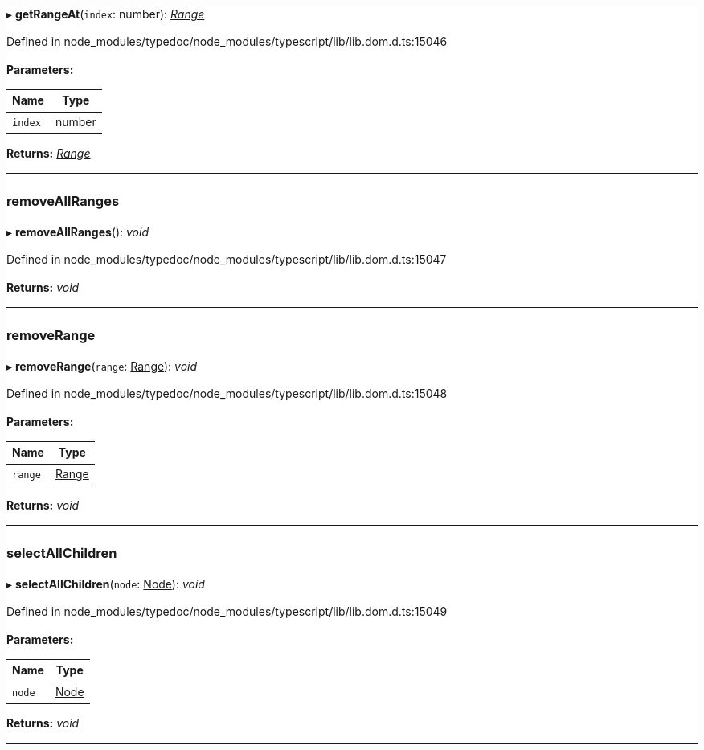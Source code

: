 ▸ **getRangeAt**(`index`: number): *[Range](_node_modules_typedoc_node_modules_typescript_lib_lib_dom_d_.range.md)*

Defined in node_modules/typedoc/node_modules/typescript/lib/lib.dom.d.ts:15046

**Parameters:**

Name | Type |
------ | ------ |
`index` | number |

**Returns:** *[Range](_node_modules_typedoc_node_modules_typescript_lib_lib_dom_d_.range.md)*

___

###  removeAllRanges

▸ **removeAllRanges**(): *void*

Defined in node_modules/typedoc/node_modules/typescript/lib/lib.dom.d.ts:15047

**Returns:** *void*

___

###  removeRange

▸ **removeRange**(`range`: [Range](_node_modules_typedoc_node_modules_typescript_lib_lib_dom_d_.range.md)): *void*

Defined in node_modules/typedoc/node_modules/typescript/lib/lib.dom.d.ts:15048

**Parameters:**

Name | Type |
------ | ------ |
`range` | [Range](_node_modules_typedoc_node_modules_typescript_lib_lib_dom_d_.range.md) |

**Returns:** *void*

___

###  selectAllChildren

▸ **selectAllChildren**(`node`: [Node](_node_modules_typedoc_node_modules_typescript_lib_lib_dom_d_.node.md)): *void*

Defined in node_modules/typedoc/node_modules/typescript/lib/lib.dom.d.ts:15049

**Parameters:**

Name | Type |
------ | ------ |
`node` | [Node](_node_modules_typedoc_node_modules_typescript_lib_lib_dom_d_.node.md) |

**Returns:** *void*

___
